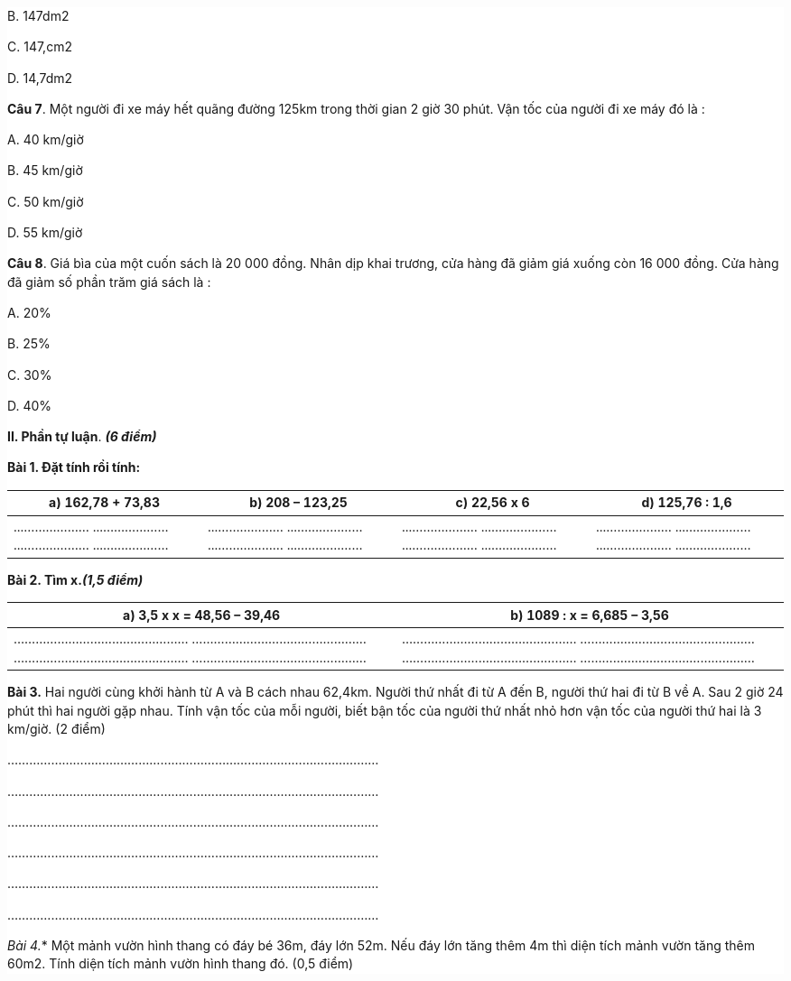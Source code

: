 B. 147dm2

C. 147,cm2

D. 14,7dm2

**Câu 7**. Một người đi xe máy hết quãng đường 125km trong thời gian 2 giờ 30 phút. Vận tốc của người đi xe máy đó là :

A. 40 km/giờ 

B. 45 km/giờ 

C. 50 km/giờ 

D. 55 km/giờ

**Câu 8**. Giá bìa của một cuốn sách là 20 000 đồng. Nhân dịp khai trương, cửa hàng đã giảm giá xuống còn 16 000 đồng. Cửa hàng đã giảm số phần trăm giá sách là :

A. 20% 

B. 25% 

C. 30% 

D. 40%

**II. Phần tự luận**. **_(6 điểm)_**

**Bài 1. Đặt tính rồi tính:**

a) 162,78 + 73,83 |  b) 208 – 123,25 |  c) 22,56 x 6 |  d) 125,76 : 1,6  
---|---|---|---  
...……………… ...……………… ...……………… ...……………… |  ...……………… ...……………… ...……………… ...………………  |  ...……………… ...……………… ...……………… ...………………  |  ...……………… ...……………… ...……………… ...………………   
  
**Bài 2. Tìm x._(1,5 điểm)_**

a) 3,5 x x = 48,56 – 39,46 |  b) 1089 : x = 6,685 – 3,56  
---|---  
………………………………………… ………………………………………… ………………………………………… ………………………………………… |  ………………………………………… ………………………………………… ………………………………………… …………………………………………  
  
**Bài 3.** Hai người cùng khởi hành từ A và B cách nhau 62,4km. Người thứ nhất đi từ A đến B, người thứ hai đi từ B về A. Sau 2 giờ 24 phút thì hai người gặp nhau. Tính vận tốc của mỗi người, biết bận tốc của người thứ nhất nhỏ hơn vận tốc của người thứ hai là 3 km/giờ. (2 điểm)

…………………………………………………………………………………………

…………………………………………………………………………………………

…………………………………………………………………………………………

…………………………………………………………………………………………

…………………………………………………………………………………………

…………………………………………………………………………………………

**Bài 4*.** Một mảnh vườn hình thang có đáy bé 36m, đáy lớn 52m. Nếu đáy lớn tăng thêm 4m thì diện tích mảnh vườn tăng thêm 60m2. Tính diện tích mảnh vườn hình thang đó. (0,5 điểm)
